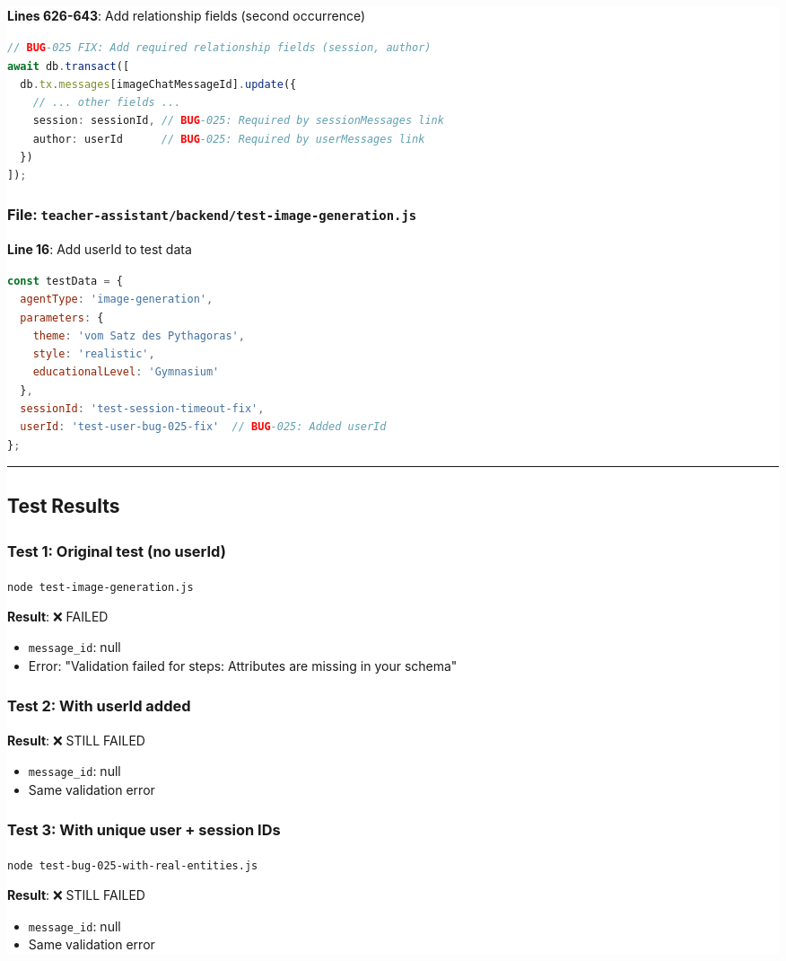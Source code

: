 **Lines 626-643**: Add relationship fields (second occurrence)
```typescript
// BUG-025 FIX: Add required relationship fields (session, author)
await db.transact([
  db.tx.messages[imageChatMessageId].update({
    // ... other fields ...
    session: sessionId, // BUG-025: Required by sessionMessages link
    author: userId      // BUG-025: Required by userMessages link
  })
]);
```

### File: `teacher-assistant/backend/test-image-generation.js`

**Line 16**: Add userId to test data
```javascript
const testData = {
  agentType: 'image-generation',
  parameters: {
    theme: 'vom Satz des Pythagoras',
    style: 'realistic',
    educationalLevel: 'Gymnasium'
  },
  sessionId: 'test-session-timeout-fix',
  userId: 'test-user-bug-025-fix'  // BUG-025: Added userId
};
```

---

## Test Results

### Test 1: Original test (no userId)
```bash
node test-image-generation.js
```
**Result**: ❌ FAILED
- `message_id`: null
- Error: "Validation failed for steps: Attributes are missing in your schema"

### Test 2: With userId added
**Result**: ❌ STILL FAILED
- `message_id`: null
- Same validation error

### Test 3: With unique user + session IDs
```bash
node test-bug-025-with-real-entities.js
```
**Result**: ❌ STILL FAILED
- `message_id`: null
- Same validation error
